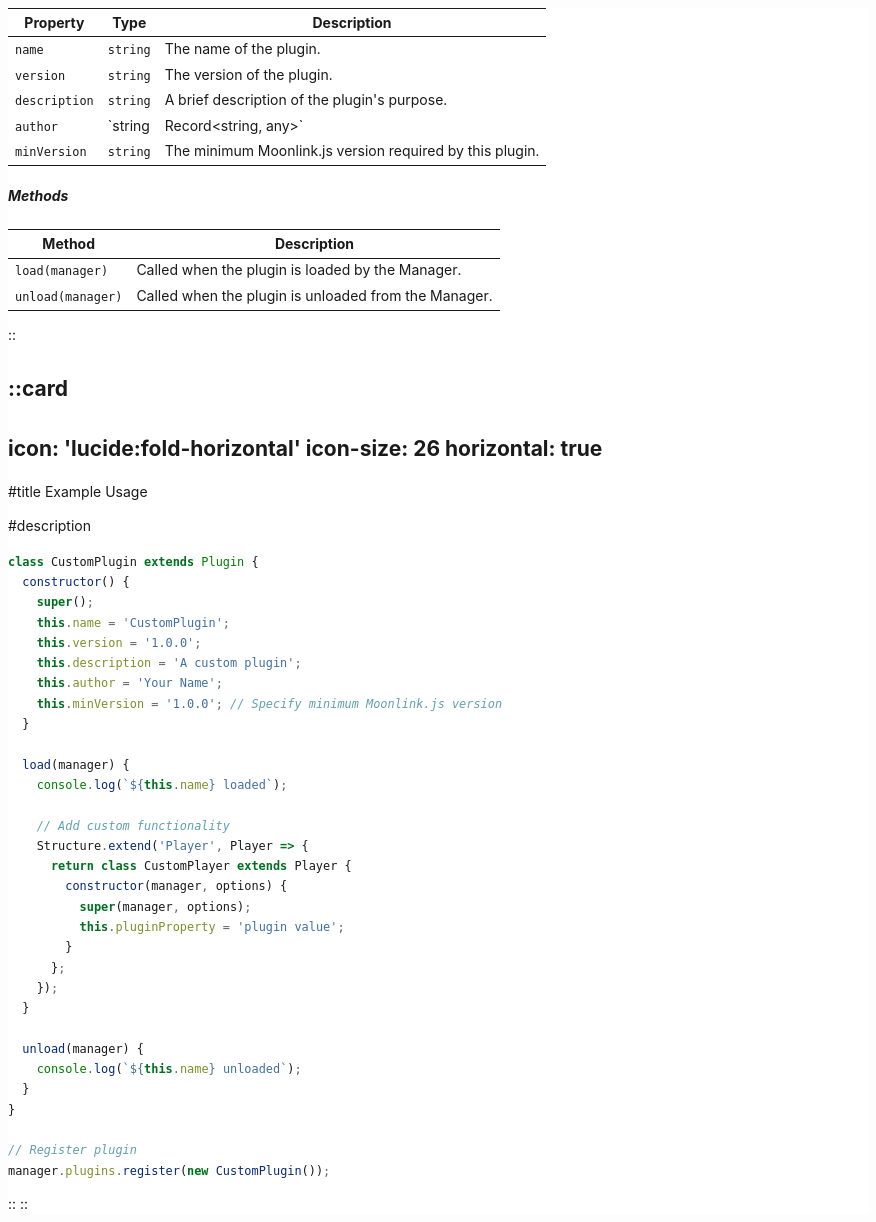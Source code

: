   | Property | Type | Description |
  | -------- | ---- | ----------- |
  | `name` | `string` | The name of the plugin. |
  | `version` | `string` | The version of the plugin. |
  | `description` | `string` | A brief description of the plugin's purpose. |
  | `author` | `string | Record<string, any>` | The author(s) of the plugin. Can be a string or an object. |
  | `minVersion` | `string` | The minimum Moonlink.js version required by this plugin. |

  <h5>Methods</h5>

  | Method | Description |
  | ------ | ----------- |
  | `load(manager)` | Called when the plugin is loaded by the Manager. |
  | `unload(manager)` | Called when the plugin is unloaded from the Manager. |
  ::

  ::card
  ---
  icon: 'lucide:fold-horizontal'
  icon-size: 26
  horizontal: true
  ---
  #title
  Example Usage

  #description
```js
class CustomPlugin extends Plugin {
  constructor() {
    super();
    this.name = 'CustomPlugin';
    this.version = '1.0.0';
    this.description = 'A custom plugin';
    this.author = 'Your Name';
    this.minVersion = '1.0.0'; // Specify minimum Moonlink.js version
  }
  
  load(manager) {
    console.log(`${this.name} loaded`);
    
    // Add custom functionality
    Structure.extend('Player', Player => {
      return class CustomPlayer extends Player {
        constructor(manager, options) {
          super(manager, options);
          this.pluginProperty = 'plugin value';
        }
      };
    });
  }
  
  unload(manager) {
    console.log(`${this.name} unloaded`);
  }
}

// Register plugin
manager.plugins.register(new CustomPlugin());
```
  ::
::